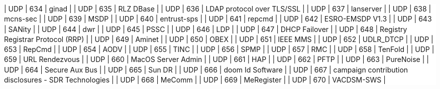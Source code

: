 | UDP      | 634  | ginad                                                |
| UDP      | 635  | RLZ DBase                                            |
| UDP      | 636  | LDAP protocol over TLS/SSL                           |
| UDP      | 637  | lanserver                                            |
| UDP      | 638  | mcns-sec                                             |
| UDP      | 639  | MSDP                                                 |
| UDP      | 640  | entrust-sps                                          |
| UDP      | 641  | repcmd                                               |
| UDP      | 642  | ESRO-EMSDP V1.3                                      |
| UDP      | 643  | SANity                                               |
| UDP      | 644  | dwr                                                  |
| UDP      | 645  | PSSC                                                 |
| UDP      | 646  | LDP                                                  |
| UDP      | 647  | DHCP Failover                                        |
| UDP      | 648  | Registry Registrar Protocol (RRP)                    |
| UDP      | 649  | Aminet                                               |
| UDP      | 650  | OBEX                                                 |
| UDP      | 651  | IEEE MMS                                             |
| UDP      | 652  | UDLR_DTCP                                            |
| UDP      | 653  | RepCmd                                               |
| UDP      | 654  | AODV                                                 |
| UDP      | 655  | TINC                                                 |
| UDP      | 656  | SPMP                                                 |
| UDP      | 657  | RMC                                                  |
| UDP      | 658  | TenFold                                              |
| UDP      | 659  | URL Rendezvous                                       |
| UDP      | 660  | MacOS Server Admin                                   |
| UDP      | 661  | HAP                                                  |
| UDP      | 662  | PFTP                                                 |
| UDP      | 663  | PureNoise                                            |
| UDP      | 664  | Secure Aux Bus                                       |
| UDP      | 665  | Sun DR                                               |
| UDP      | 666  | doom Id Software                                     |
| UDP      | 667  | campaign contribution disclosures - SDR Technologies |
| UDP      | 668  | MeComm                                               |
| UDP      | 669  | MeRegister                                           |
| UDP      | 670  | VACDSM-SWS                                           |